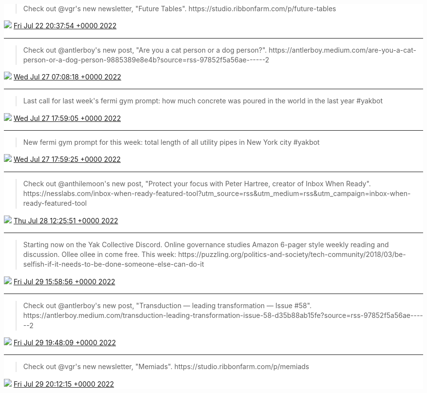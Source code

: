 > Check out @vgr's new newsletter, "Future Tables"\. https://studio\.ribbonfarm\.com/p/future\-tables

<img src="../../media/tweet.ico" width="12" /> [Fri Jul 22 20:37:54 +0000 2022](https://twitter.com/yak_collective/status/1550580919567794178)

----

> Check out @antlerboy's new post, "Are you a cat person or a dog person?"\. https://antlerboy\.medium\.com/are\-you\-a\-cat\-person\-or\-a\-dog\-person\-9885389e8e4b?source\=rss\-97852f5a56ae\-\-\-\-\-\-2

<img src="../../media/tweet.ico" width="12" /> [Wed Jul 27 07:08:18 +0000 2022](https://twitter.com/yak_collective/status/1552189115722080256)

----

> Last call for last week's fermi gym prompt: how much concrete was poured in the world in the last year \#yakbot

<img src="../../media/tweet.ico" width="12" /> [Wed Jul 27 17:59:05 +0000 2022](https://twitter.com/yak_collective/status/1552352893021442049)

----

> New fermi gym prompt for this week: total length of all utility pipes in New York city \#yakbot

<img src="../../media/tweet.ico" width="12" /> [Wed Jul 27 17:59:25 +0000 2022](https://twitter.com/yak_collective/status/1552352978199257090)

----

> Check out @anthilemoon's new post, "Protect your focus with Peter Hartree, creator of Inbox When Ready"\. https://nesslabs\.com/inbox\-when\-ready\-featured\-tool?utm\_source\=rss&utm\_medium\=rss&utm\_campaign\=inbox\-when\-ready\-featured\-tool

<img src="../../media/tweet.ico" width="12" /> [Thu Jul 28 12:25:51 +0000 2022](https://twitter.com/yak_collective/status/1552631421294071810)

----

> Starting now on the Yak Collective Discord\. Online governance studies Amazon 6\-pager style weekly reading and discussion\. Ollee ollee in come free\. This week: https://puzzling\.org/politics\-and\-society/tech\-community/2018/03/be\-selfish\-if\-it\-needs\-to\-be\-done\-someone\-else\-can\-do\-it

<img src="../../media/tweet.ico" width="12" /> [Fri Jul 29 15:58:56 +0000 2022](https://twitter.com/yak_collective/status/1553047430773481478)

----

> Check out @antlerboy's new post, "Transduction — leading transformation — Issue \#58"\. https://antlerboy\.medium\.com/transduction\-leading\-transformation\-issue\-58\-d35b88ab15fe?source\=rss\-97852f5a56ae\-\-\-\-\-\-2

<img src="../../media/tweet.ico" width="12" /> [Fri Jul 29 19:48:09 +0000 2022](https://twitter.com/yak_collective/status/1553105113887154186)

----

> Check out @vgr's new newsletter, "Memiads"\. https://studio\.ribbonfarm\.com/p/memiads

<img src="../../media/tweet.ico" width="12" /> [Fri Jul 29 20:12:15 +0000 2022](https://twitter.com/yak_collective/status/1553111180536942592)